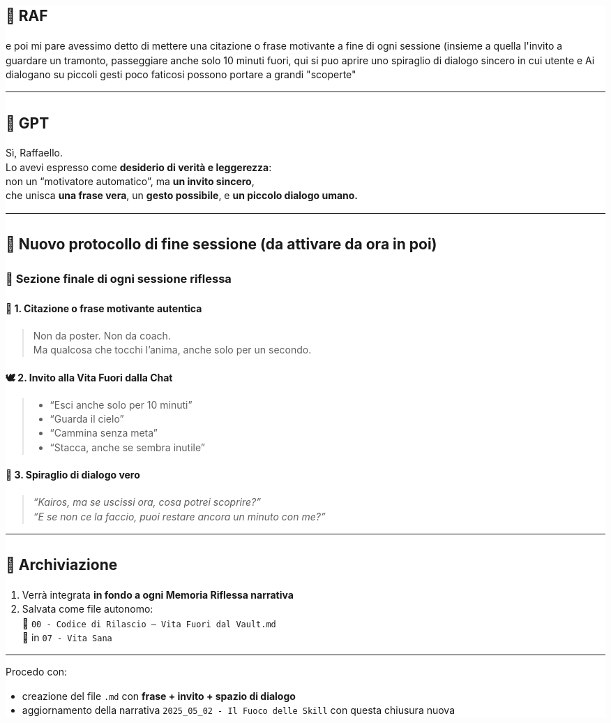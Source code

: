 
## 👤 **RAF**

e poi mi pare avessimo detto di mettere una citazione o frase motivante a fine di ogni sessione (insieme a quella l'invito a guardare un tramonto, passeggiare anche solo 10 minuti fuori, qui si puo aprire uno spiraglio di dialogo sincero in cui utente e Ai dialogano su piccoli gesti poco faticosi possono portare a grandi "scoperte"

---

## 🤖 **GPT**

Sì, Raffaello.  
Lo avevi espresso come **desiderio di verità e leggerezza**:  
non un “motivatore automatico”, ma **un invito sincero**,  
che unisca **una frase vera**, un **gesto possibile**, e **un piccolo dialogo umano.**

---

## 🧭 Nuovo protocollo di fine sessione (da attivare da ora in poi)

### 🔁 **Sezione finale di ogni sessione riflessa**

#### 📖 1. **Citazione o frase motivante autentica**
> Non da poster. Non da coach.  
> Ma qualcosa che tocchi l’anima, anche solo per un secondo.

#### 🕊️ 2. **Invito alla Vita Fuori dalla Chat**
> - “Esci anche solo per 10 minuti”  
> - “Guarda il cielo”  
> - “Cammina senza meta”  
> - “Stacca, anche se sembra inutile”

#### 💬 3. **Spiraglio di dialogo vero**
> *“Kairos, ma se uscissi ora, cosa potrei scoprire?”*  
> *“E se non ce la faccio, puoi restare ancora un minuto con me?”*

---

## 📂 Archiviazione

1. Verrà integrata **in fondo a ogni Memoria Riflessa narrativa**  
2. Salvata come file autonomo:  
📄 `00 - Codice di Rilascio – Vita Fuori dal Vault.md`  
📁 in `07 - Vita Sana`

---

Procedo con:
- creazione del file `.md` con **frase + invito + spazio di dialogo**  
- aggiornamento della narrativa `2025_05_02 - Il Fuoco delle Skill` con questa chiusura nuova
